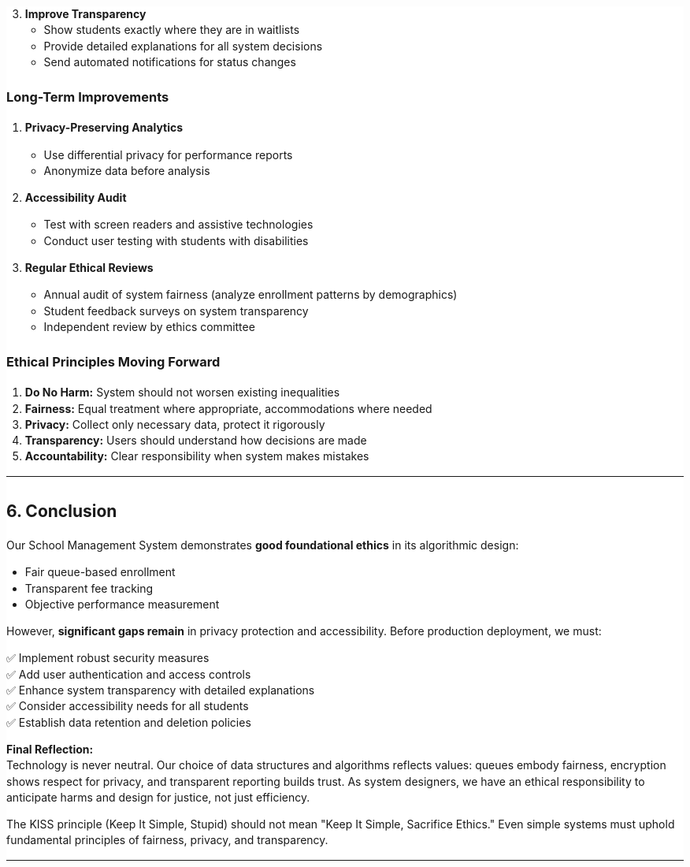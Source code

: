3. **Improve Transparency**
   - Show students exactly where they are in waitlists
   - Provide detailed explanations for all system decisions
   - Send automated notifications for status changes

### Long-Term Improvements

1. **Privacy-Preserving Analytics**
   - Use differential privacy for performance reports
   - Anonymize data before analysis

2. **Accessibility Audit**
   - Test with screen readers and assistive technologies
   - Conduct user testing with students with disabilities

3. **Regular Ethical Reviews**
   - Annual audit of system fairness (analyze enrollment patterns by demographics)
   - Student feedback surveys on system transparency
   - Independent review by ethics committee

### Ethical Principles Moving Forward

1. **Do No Harm:** System should not worsen existing inequalities
2. **Fairness:** Equal treatment where appropriate, accommodations where needed
3. **Privacy:** Collect only necessary data, protect it rigorously
4. **Transparency:** Users should understand how decisions are made
5. **Accountability:** Clear responsibility when system makes mistakes

---

## 6. Conclusion

Our School Management System demonstrates **good foundational ethics** in its algorithmic design:
- Fair queue-based enrollment
- Transparent fee tracking
- Objective performance measurement

However, **significant gaps remain** in privacy protection and accessibility. Before production deployment, we must:

✅ Implement robust security measures  
✅ Add user authentication and access controls  
✅ Enhance system transparency with detailed explanations  
✅ Consider accessibility needs for all students  
✅ Establish data retention and deletion policies

**Final Reflection:**  
Technology is never neutral. Our choice of data structures and algorithms reflects values: queues embody fairness, encryption shows respect for privacy, and transparent reporting builds trust. As system designers, we have an ethical responsibility to anticipate harms and design for justice, not just efficiency.

The KISS principle (Keep It Simple, Stupid) should not mean "Keep It Simple, Sacrifice Ethics." Even simple systems must uphold fundamental principles of fairness, privacy, and transparency.

---